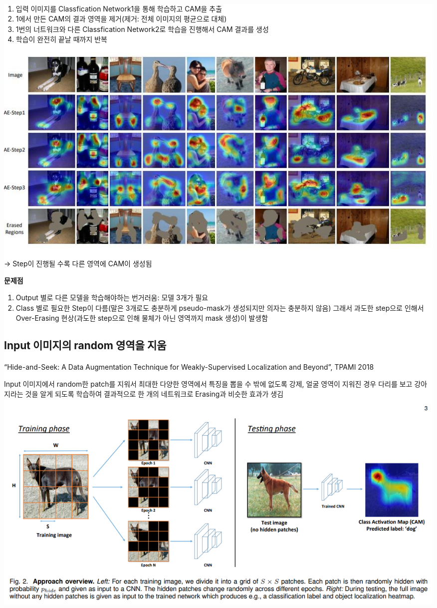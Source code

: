 1. 입력 이미지를 Classfication Network1을 통해 학습하고 CAM을 추출
2. 1에서 만든 CAM의 결과 영역을 제거(제거: 전체 이미지의 평균으로 대체)
3. 1번의 너트워크와 다른 Classfication Network2로 학습을 진행해서 CAM 결과를 생성
4. 학습이 완전히 끝날 때까지 반복

![image.png](../../../assets/img/WSSS/image%2013.png)

→ Step이 진행될 수록 다른 영역에 CAM이 생성됨

**문제점**

1. Output 별로 다른 모델을 학습해야하는 번거러움: 모델 3개가 필요
2. Class 별로 필요한 Step이 다름(말은 3개로도 충분하게 pseudo-mask가 생성되지만 의자는 충분하지 않음) 그래서 과도한 step으로 인해서 Over-Erasing 현상(과도한 step으로 인해 물체가 아닌 영역까지 mask 생성)이 발생함

## Input 이미지의 random 영역을 지움

 “Hide-and-Seek: A Data Augmentation Technique for Weakly-Supervised Localization and Beyond”, TPAMI 2018

Input 이미지에서 random한 patch를 지워서 최대한 다양한 영역에서 특징을 뽑을 수 밖에 없도록 강제, 얼굴 영역이 지워진 경우 다리를 보고 강아지라는 것을 알게 되도록 학습하여 결과적으로 한 개의 네트워크로 Erasing과 비슷한 효과가 생김

![image.png](../../../assets/img/WSSS/image%2014.png)
